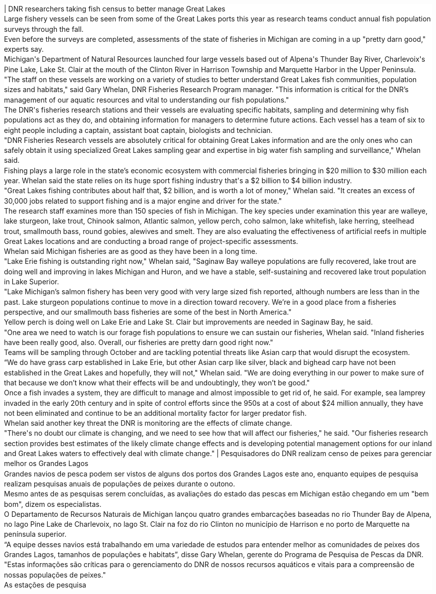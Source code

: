 | DNR researchers taking fish census to better manage Great Lakes<br/>Large fishery vessels can be seen from some of the Great Lakes ports this year as research teams conduct annual fish population surveys through the fall.<br/>Even before the surveys are completed, assessments of the state of fisheries in Michigan are coming in a up "pretty darn good," experts say.<br/>Michigan's Department of Natural Resources launched four large vessels based out of Alpena's Thunder Bay River, Charlevoix's Pine Lake, Lake St. Clair at the mouth of the Clinton River in Harrison Township and Marquette Harbor in the Upper Peninsula.<br/>"The staff on these vessels are working on a variety of studies to better understand Great Lakes fish communities, population sizes and habitats," said Gary Whelan, DNR Fisheries Research Program manager. "This information is critical for the DNR’s management of our aquatic resources and vital to understanding our fish populations."<br/>The DNR's fisheries research stations and their vessels are evaluating specific habitats, sampling and determining why fish populations act as they do, and obtaining information for managers to determine future actions. Each vessel has a team of six to eight people including a captain, assistant boat captain, biologists and technician.<br/>"DNR Fisheries Research vessels are absolutely critical for obtaining Great Lakes information and are the only ones who can safely obtain it using specialized Great Lakes sampling gear and expertise in big water fish sampling and surveillance," Whelan said.<br/>Fishing plays a large role in the state’s economic ecosystem with commercial fisheries bringing in $20 million to $30 million each year. Whelan said the state relies on its huge sport fishing industry that's a $2 billion to $4 billion industry.<br/>"Great Lakes fishing contributes about half that, $2 billion, and is worth a lot of money," Whelan said. "It creates an excess of 30,000 jobs related to support fishing and is a major engine and driver for the state."<br/>The research staff examines more than 150 species of fish in Michigan. The key species under examination this year are walleye, lake sturgeon, lake trout, Chinook salmon, Atlantic salmon, yellow perch, coho salmon, lake whitefish, lake herring, steelhead trout, smallmouth bass, round gobies, alewives and smelt. They are also evaluating the effectiveness of artificial reefs in multiple Great Lakes locations and are conducting a broad range of project-specific assessments.<br/>Whelan said Michigan fisheries are as good as they have been in a long time.<br/>"Lake Erie fishing is outstanding right now," Whelan said, "Saginaw Bay walleye populations are fully recovered, lake trout are doing well and improving in lakes Michigan and Huron, and we have a stable, self-sustaining and recovered lake trout population in Lake Superior.<br/>"Lake Michigan’s salmon fishery has been very good with very large sized fish reported, although numbers are less than in the past. Lake sturgeon populations continue to move in a direction toward recovery. We’re in a good place from a fisheries perspective, and our smallmouth bass fisheries are some of the best in North America."<br/>Yellow perch is doing well on Lake Erie and Lake St. Clair but improvements are needed in Saginaw Bay, he said.<br/>"One area we need to watch is our forage fish populations to ensure we can sustain our fisheries, Whelan said. "Inland fisheries have been really good, also. Overall, our fisheries are pretty darn good right now."<br/>Teams will be sampling through October and are tackling potential threats like Asian carp that would disrupt the ecosystem.<br/>“We do have grass carp established in Lake Erie, but other Asian carp like silver, black and bighead carp have not been established in the Great Lakes and hopefully, they will not," Whelan said. "We are doing everything in our power to make sure of that because we don’t know what their effects will be and undoubtingly, they won’t be good."<br/>Once a fish invades a system, they are difficult to manage and almost impossible to get rid of, he said. For example, sea lamprey invaded in the early 20th century and in spite of control efforts since the 950s at a cost of about $24 million annually, they have not been eliminated and continue to be an additional mortality factor for larger predator fish.<br/>Whelan said another key threat the DNR is monitoring are the effects of climate change.<br/>"There's no doubt our climate is changing, and we need to see how that will affect our fisheries," he said. "Our fisheries research section provides best estimates of the likely climate change effects and is developing potential management options for our inland and Great Lakes waters to effectively deal with climate change." | Pesquisadores do DNR realizam censo de peixes para gerenciar melhor os Grandes Lagos<br/>Grandes navios de pesca podem ser vistos de alguns dos portos dos Grandes Lagos este ano, enquanto equipes de pesquisa realizam pesquisas anuais de populações de peixes durante o outono.<br/>Mesmo antes de as pesquisas serem concluídas, as avaliações do estado das pescas em Michigan estão chegando em um "bem bom", dizem os especialistas.<br/>O Departamento de Recursos Naturais de Michigan lançou quatro grandes embarcações baseadas no rio Thunder Bay de Alpena, no lago Pine Lake de Charlevoix, no lago St. Clair na foz do rio Clinton no município de Harrison e no porto de Marquette na península superior.<br/>“A equipe desses navios está trabalhando em uma variedade de estudos para entender melhor as comunidades de peixes dos Grandes Lagos, tamanhos de populações e habitats”, disse Gary Whelan, gerente do Programa de Pesquisa de Pescas da DNR. "Estas informações são críticas para o gerenciamento do DNR de nossos recursos aquáticos e vitais para a compreensão de nossas populações de peixes."<br/>As estações de pesquisa